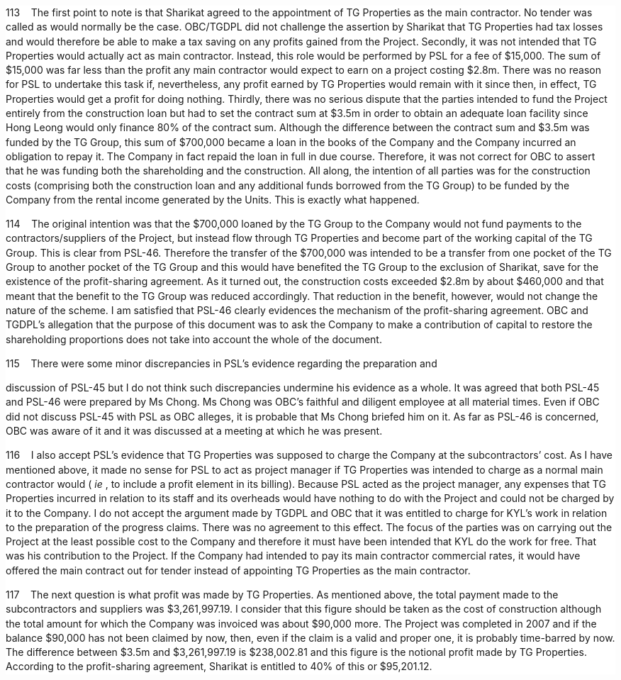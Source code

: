 113    The first point to note is that Sharikat agreed to the appointment of TG Properties as the main contractor. No tender was called as would normally be the case. OBC/TGDPL did not challenge the assertion by Sharikat that TG Properties had tax losses and would therefore be able to make a tax saving on any profits gained from the Project. Secondly, it was not intended that TG Properties would actually act as main contractor. Instead, this role would be performed by PSL for a fee of $15,000. The sum of $15,000 was far less than the profit any main contractor would expect to earn on a project costing $2.8m. There was no reason for PSL to undertake this task if, nevertheless, any profit earned by TG Properties would remain with it since then, in effect, TG Properties would get a profit for doing nothing. Thirdly, there was no serious dispute that the parties intended to fund the Project entirely from the construction loan but had to set the contract sum at $3.5m in order to obtain an adequate loan facility since Hong Leong would only finance 80% of the contract sum. Although the difference between the contract sum and $3.5m was funded by the TG Group, this sum of $700,000 became a loan in the books of the Company and the Company incurred an obligation to repay it. The Company in fact repaid the loan in full in due course. Therefore, it was not correct for OBC to assert that he was funding both the shareholding and the construction. All along, the intention of all parties was for the construction costs (comprising both the construction loan and any additional funds borrowed from the TG Group) to be funded by the Company from the rental income generated by the Units. This is exactly what happened. 

114    The original intention was that the $700,000 loaned by the TG Group to the Company would not fund payments to the contractors/suppliers of the Project, but instead flow through TG Properties and become part of the working capital of the TG Group. This is clear from PSL-46. Therefore the transfer of the $700,000 was intended to be a transfer from one pocket of the TG Group to another pocket of the TG Group and this would have benefited the TG Group to the exclusion of Sharikat, save for the existence of the profit-sharing agreement. As it turned out, the construction costs exceeded $2.8m by about $460,000 and that meant that the benefit to the TG Group was reduced accordingly. That reduction in the benefit, however, would not change the nature of the scheme. I am satisfied that PSL-46 clearly evidences the mechanism of the profit-sharing agreement. OBC and TGDPL’s allegation that the purpose of this document was to ask the Company to make a contribution of capital to restore the shareholding proportions does not take into account the whole of the document. 

115    There were some minor discrepancies in PSL’s evidence regarding the preparation and 


discussion of PSL-45 but I do not think such discrepancies undermine his evidence as a whole. It was agreed that both PSL-45 and PSL-46 were prepared by Ms Chong. Ms Chong was OBC’s faithful and diligent employee at all material times. Even if OBC did not discuss PSL-45 with PSL as OBC alleges, it is probable that Ms Chong briefed him on it. As far as PSL-46 is concerned, OBC was aware of it and it was discussed at a meeting at which he was present. 

116    I also accept PSL’s evidence that TG Properties was supposed to charge the Company at the subcontractors’ cost. As I have mentioned above, it made no sense for PSL to act as project manager if TG Properties was intended to charge as a normal main contractor would ( _ie_ , to include a profit element in its billing). Because PSL acted as the project manager, any expenses that TG Properties incurred in relation to its staff and its overheads would have nothing to do with the Project and could not be charged by it to the Company. I do not accept the argument made by TGDPL and OBC that it was entitled to charge for KYL’s work in relation to the preparation of the progress claims. There was no agreement to this effect. The focus of the parties was on carrying out the Project at the least possible cost to the Company and therefore it must have been intended that KYL do the work for free. That was his contribution to the Project. If the Company had intended to pay its main contractor commercial rates, it would have offered the main contract out for tender instead of appointing TG Properties as the main contractor. 

117    The next question is what profit was made by TG Properties. As mentioned above, the total payment made to the subcontractors and suppliers was $3,261,997.19. I consider that this figure should be taken as the cost of construction although the total amount for which the Company was invoiced was about $90,000 more. The Project was completed in 2007 and if the balance $90,000 has not been claimed by now, then, even if the claim is a valid and proper one, it is probably time-barred by now. The difference between $3.5m and $3,261,997.19 is $238,002.81 and this figure is the notional profit made by TG Properties. According to the profit-sharing agreement, Sharikat is entitled to 40% of this or $95,201.12. 

